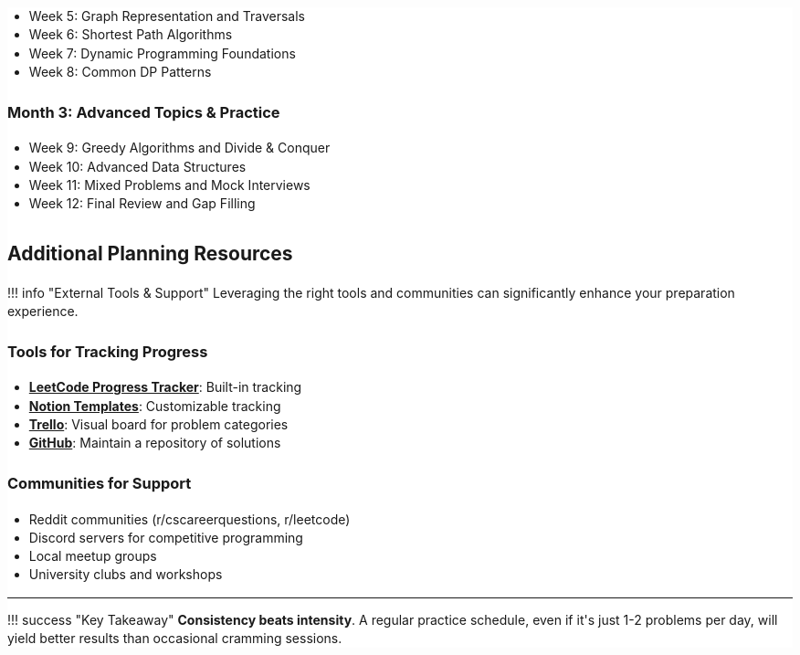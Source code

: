 - Week 5: Graph Representation and Traversals
- Week 6: Shortest Path Algorithms
- Week 7: Dynamic Programming Foundations
- Week 8: Common DP Patterns

### Month 3: Advanced Topics & Practice

- Week 9: Greedy Algorithms and Divide & Conquer
- Week 10: Advanced Data Structures
- Week 11: Mixed Problems and Mock Interviews
- Week 12: Final Review and Gap Filling

## Additional Planning Resources

!!! info "External Tools & Support"
    Leveraging the right tools and communities can significantly enhance your preparation experience.

### Tools for Tracking Progress

- **[LeetCode Progress Tracker](https://leetcode.com/)**: Built-in tracking
- **[Notion Templates](https://www.notion.so/)**: Customizable tracking
- **[Trello](https://trello.com/)**: Visual board for problem categories
- **[GitHub](https://github.com/)**: Maintain a repository of solutions

### Communities for Support

- Reddit communities (r/cscareerquestions, r/leetcode)
- Discord servers for competitive programming
- Local meetup groups
- University clubs and workshops

---

!!! success "Key Takeaway"
    **Consistency beats intensity**. A regular practice schedule, even if it's just 1-2 problems per day, will yield better results than occasional cramming sessions.
